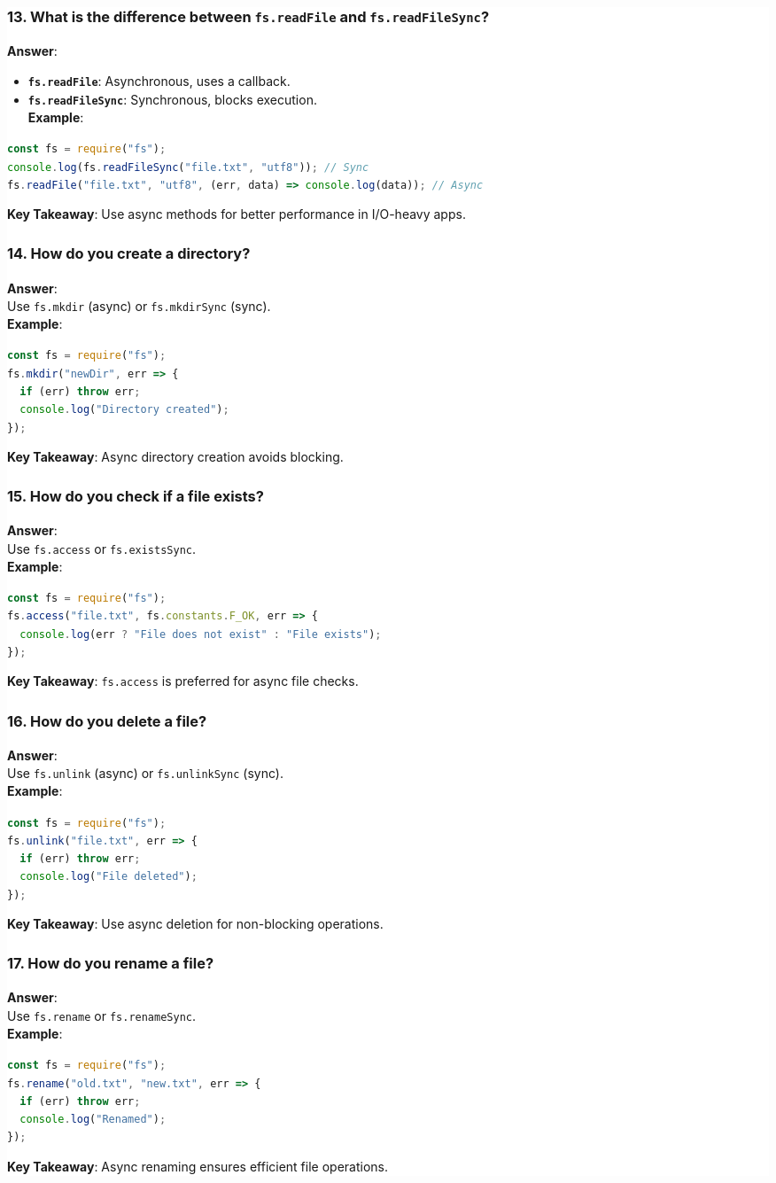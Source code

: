 ### 13. What is the difference between `fs.readFile` and `fs.readFileSync`?  
**Answer**:  
- **`fs.readFile`**: Asynchronous, uses a callback.  
- **`fs.readFileSync`**: Synchronous, blocks execution.  
**Example**:  
```javascript
const fs = require("fs");
console.log(fs.readFileSync("file.txt", "utf8")); // Sync
fs.readFile("file.txt", "utf8", (err, data) => console.log(data)); // Async
```
**Key Takeaway**: Use async methods for better performance in I/O-heavy apps.

### 14. How do you create a directory?  
**Answer**:  
Use `fs.mkdir` (async) or `fs.mkdirSync` (sync).  
**Example**:  
```javascript
const fs = require("fs");
fs.mkdir("newDir", err => {
  if (err) throw err;
  console.log("Directory created");
});
```
**Key Takeaway**: Async directory creation avoids blocking.

### 15. How do you check if a file exists?  
**Answer**:  
Use `fs.access` or `fs.existsSync`.  
**Example**:  
```javascript
const fs = require("fs");
fs.access("file.txt", fs.constants.F_OK, err => {
  console.log(err ? "File does not exist" : "File exists");
});
```
**Key Takeaway**: `fs.access` is preferred for async file checks.

### 16. How do you delete a file?  
**Answer**:  
Use `fs.unlink` (async) or `fs.unlinkSync` (sync).  
**Example**:  
```javascript
const fs = require("fs");
fs.unlink("file.txt", err => {
  if (err) throw err;
  console.log("File deleted");
});
```
**Key Takeaway**: Use async deletion for non-blocking operations.

### 17. How do you rename a file?  
**Answer**:  
Use `fs.rename` or `fs.renameSync`.  
**Example**:  
```javascript
const fs = require("fs");
fs.rename("old.txt", "new.txt", err => {
  if (err) throw err;
  console.log("Renamed");
});
```
**Key Takeaway**: Async renaming ensures efficient file operations.
